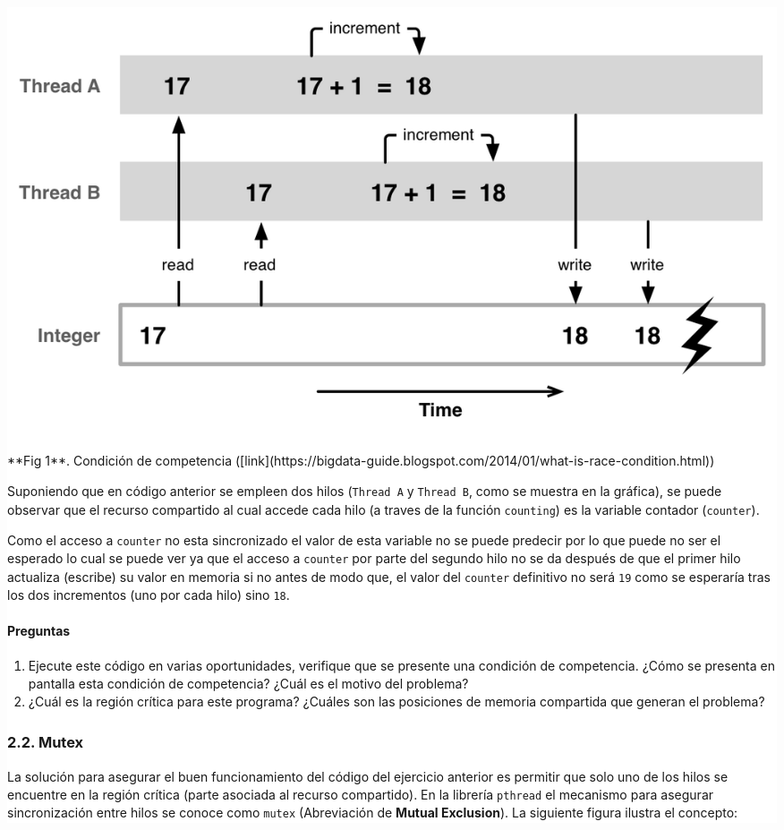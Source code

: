 ![portada](/img/labs/tutoriales/sincronizacion/race-condition.png)
<figcaption>**Fig 1**. Condición de competencia ([link](https://bigdata-guide.blogspot.com/2014/01/what-is-race-condition.html))</figcaption>
</figure>
</p>

Suponiendo que en código anterior se empleen dos hilos (`Thread A` y `Thread B`, como se muestra en la gráfica), se puede observar que el recurso compartido al cual accede cada hilo (a traves de la función `counting`) es la variable contador (`counter`). 

Como el acceso a `counter` no esta sincronizado el valor de esta variable no se puede predecir por lo que puede no ser el esperado lo cual se puede ver ya que el acceso a `counter` por parte del segundo hilo no se da después de que el primer hilo actualiza (escribe) su valor en memoria si no antes de modo que, el valor del `counter` definitivo no será `19` como se esperaría tras los dos incrementos (uno por cada hilo) sino `18`.

#### Preguntas

1. Ejecute este código en varias oportunidades, verifique que se presente una condición de competencia. ¿Cómo se presenta en pantalla esta condición de competencia? ¿Cuál es el motivo del problema? 
2. ¿Cuál es la región crítica para este programa? ¿Cuáles son las posiciones de memoria compartida que generan el problema?

### 2.2. Mutex

La solución para asegurar el buen funcionamiento del código del ejercicio anterior es permitir que solo uno de los hilos se encuentre en la región crítica (parte asociada al recurso compartido). En la librería `pthread` el mecanismo para asegurar sincronización entre hilos se conoce como `mutex` (Abreviación de **Mutual Exclusion**). La siguiente figura ilustra el concepto:
